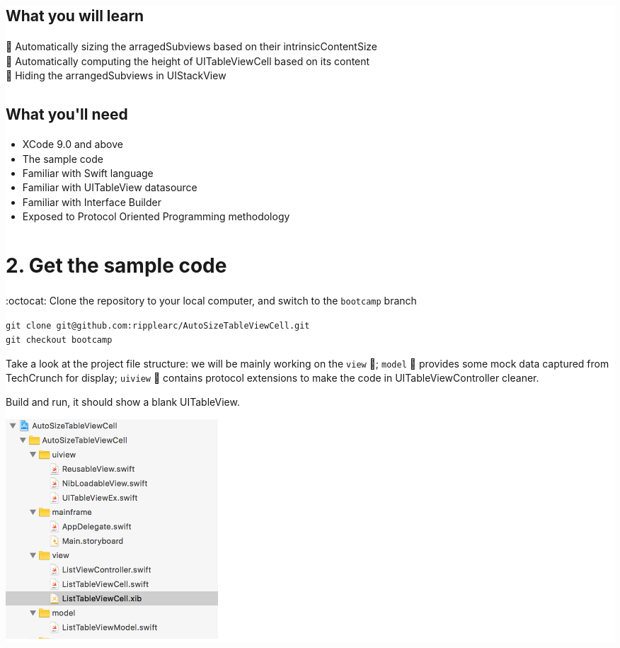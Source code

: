 ## What you will learn
:checkered_flag: Automatically sizing the arragedSubviews based on their intrinsicContentSize  
:checkered_flag: Automatically computing the height of UITableViewCell based on its content  
:checkered_flag: Hiding the arrangedSubviews in UIStackView  

## What you'll need
- XCode 9.0 and above
- The sample code
- Familiar with Swift language
- Familiar with UITableView datasource
- Familiar with Interface Builder
- Exposed to Protocol Oriented Programming methodology


# 2. Get the sample code

:octocat: Clone the repository to your local computer, and switch to the `bootcamp` branch
```git
git clone git@github.com:ripplearc/AutoSizeTableViewCell.git
git checkout bootcamp
```
Take a look at the project file structure: we will be mainly working on the `view` :file_folder:; `model` :file_folder: provides some mock data captured from TechCrunch for display; `uiview` :file_folder: contains protocol extensions to make the code in UITableViewController cleaner.

Build and run, it should show a blank UITableView.

<img src="/images/iOS/UI/AutoSizeUITableViewCell/project_file_structure.png" alt="Drawing" style="width: 300px;"/>

